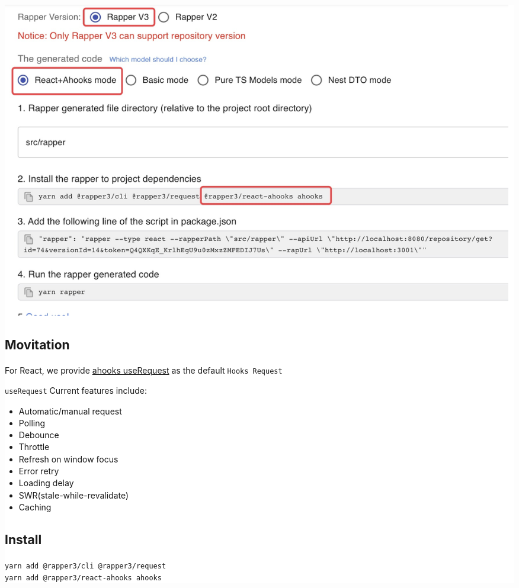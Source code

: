 <img width="850px" src="../code/images/react-ahooks.jpg">

## Movitation

For React, we provide [ahooks useRequest](https://ahooks.js.org/hooks/use-request/index) as the default `Hooks Request`

`useRequest` Current features include:

- Automatic/manual request
- Polling
- Debounce
- Throttle
- Refresh on window focus
- Error retry
- Loading delay
- SWR(stale-while-revalidate)
- Caching

## Install

```bash
yarn add @rapper3/cli @rapper3/request
yarn add @rapper3/react-ahooks ahooks
```
